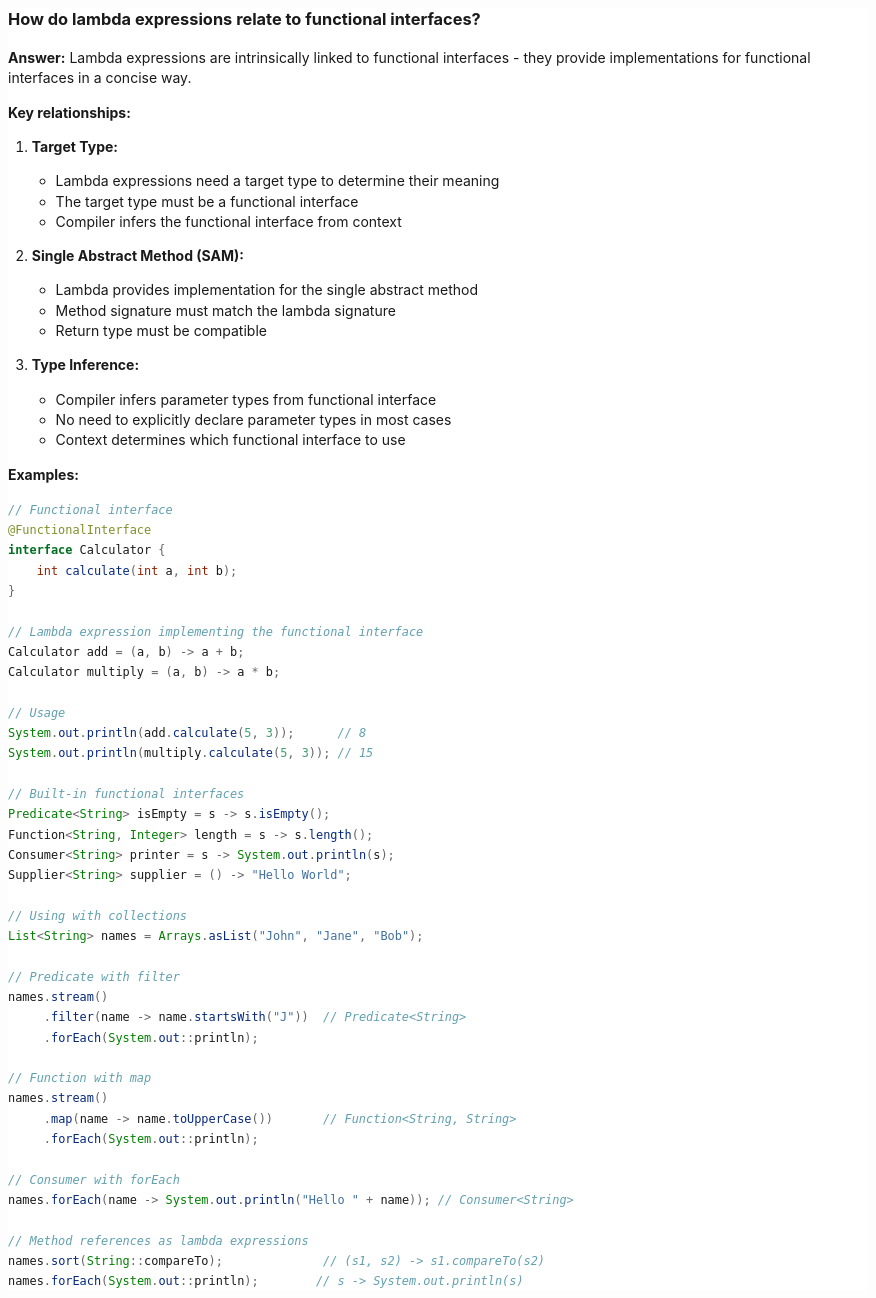### How do lambda expressions relate to functional interfaces?

**Answer:**
Lambda expressions are intrinsically linked to functional interfaces - they provide implementations for functional interfaces in a concise way.

**Key relationships:**

1. **Target Type:**
   - Lambda expressions need a target type to determine their meaning
   - The target type must be a functional interface
   - Compiler infers the functional interface from context

2. **Single Abstract Method (SAM):**
   - Lambda provides implementation for the single abstract method
   - Method signature must match the lambda signature
   - Return type must be compatible

3. **Type Inference:**
   - Compiler infers parameter types from functional interface
   - No need to explicitly declare parameter types in most cases
   - Context determines which functional interface to use

**Examples:**
```java
// Functional interface
@FunctionalInterface
interface Calculator {
    int calculate(int a, int b);
}

// Lambda expression implementing the functional interface
Calculator add = (a, b) -> a + b;
Calculator multiply = (a, b) -> a * b;

// Usage
System.out.println(add.calculate(5, 3));      // 8
System.out.println(multiply.calculate(5, 3)); // 15

// Built-in functional interfaces
Predicate<String> isEmpty = s -> s.isEmpty();
Function<String, Integer> length = s -> s.length();
Consumer<String> printer = s -> System.out.println(s);
Supplier<String> supplier = () -> "Hello World";

// Using with collections
List<String> names = Arrays.asList("John", "Jane", "Bob");

// Predicate with filter
names.stream()
     .filter(name -> name.startsWith("J"))  // Predicate<String>
     .forEach(System.out::println);

// Function with map
names.stream()
     .map(name -> name.toUpperCase())       // Function<String, String>
     .forEach(System.out::println);

// Consumer with forEach
names.forEach(name -> System.out.println("Hello " + name)); // Consumer<String>

// Method references as lambda expressions
names.sort(String::compareTo);              // (s1, s2) -> s1.compareTo(s2)
names.forEach(System.out::println);        // s -> System.out.println(s)
```